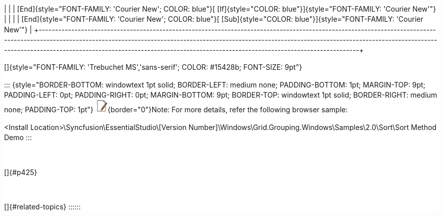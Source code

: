 |                                                                                                                                                                                                                                                                                                                                                                            |
| [End]{style="FONT-FAMILY: 'Courier New'; COLOR: blue"}[ [If]{style="COLOR: blue"}]{style="FONT-FAMILY: 'Courier New'"}                                                                                                                                                                                                                                                     |
|                                                                                                                                                                                                                                                                                                                                                                            |
| [End]{style="FONT-FAMILY: 'Courier New'; COLOR: blue"}[ [Sub]{style="COLOR: blue"}]{style="FONT-FAMILY: 'Courier New'"}                                                                                                                                                                                                                                                    |
+----------------------------------------------------------------------------------------------------------------------------------------------------------------------------------------------------------------------------------------------------------------------------------------------------------------------------------------------------------------------------+

[]{style="FONT-FAMILY: 'Trebuchet MS','sans-serif'; COLOR: #15428b; FONT-SIZE: 9pt"} 

::: {style="BORDER-BOTTOM: windowtext 1pt solid; BORDER-LEFT: medium none; PADDING-BOTTOM: 1pt; MARGIN-TOP: 9pt; PADDING-LEFT: 0pt; PADDING-RIGHT: 0pt; MARGIN-BOTTOM: 9pt; BORDER-TOP: windowtext 1pt solid; BORDER-RIGHT: medium none; PADDING-TOP: 1pt"}
![](ImagesExt/image91_1.jpg){border="0"}Note: For more details, refer the following browser sample:

\<Install Location\>\\Syncfusion\\EssentialStudio\\\[Version Number\]\\Windows\\Grid.Grouping.Windows\\Samples\\2.0\\Sort\\Sort Method Demo
:::

 

[]{#p425} 

 

[]{#related-topics}
::::::
